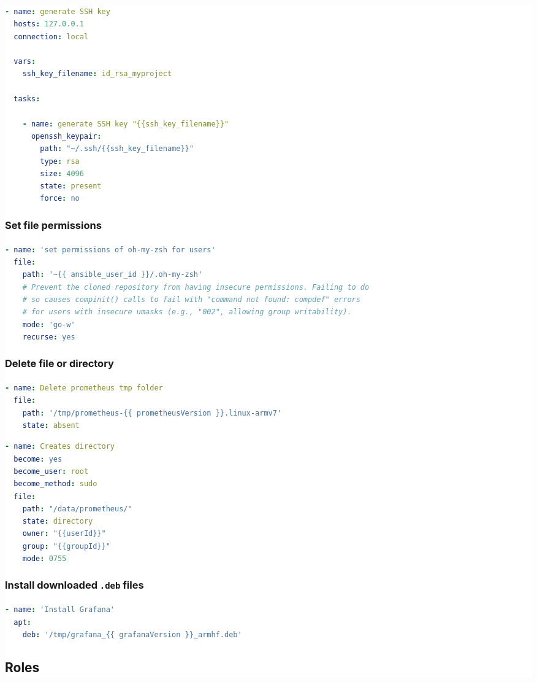 ```yaml
- name: generate SSH key
  hosts: 127.0.0.1
  connection: local

  vars:
    ssh_key_filename: id_rsa_myproject

  tasks:

    - name: generate SSH key "{{ssh_key_filename}}"
      openssh_keypair:
        path: "~/.ssh/{{ssh_key_filename}}"
        type: rsa
        size: 4096
        state: present
        force: no
```
### Set file permissions
```yaml
- name: 'set permissions of oh-my-zsh for users'
  file:
    path: '~{{ ansible_user_id }}/.oh-my-zsh'
    # Prevent the cloned repository from having insecure permissions. Failing to do
    # so causes compinit() calls to fail with "command not found: compdef" errors
    # for users with insecure umasks (e.g., "002", allowing group writability).
    mode: 'go-w'
    recurse: yes
```

### Delete file or directory
```yaml
- name: Delete prometheus tmp folder
  file:
    path: '/tmp/prometheus-{{ prometheusVersion }}.linux-armv7'
    state: absent
```

```yaml
- name: Creates directory
  become: yes
  become_user: root
  become_method: sudo
  file: 
    path: "/data/prometheus/"
    state: directory
    owner: "{{userId}}"
    group: "{{groupId}}"
    mode: 0755
```

### Install downloaded `.deb` files
```yaml
- name: 'Install Grafana'
  apt:
    deb: '/tmp/grafana_{{ grafanaVersion }}_armhf.deb'
```
## Roles
